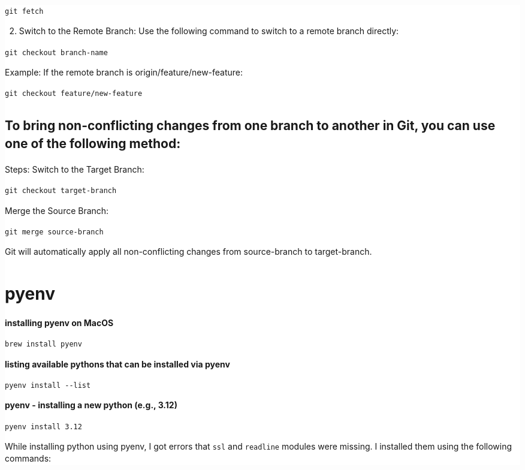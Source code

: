 ```shell
git fetch
```
2. Switch to the Remote Branch: Use the following command to switch to a remote branch directly:
```shell
git checkout branch-name
```
Example:
If the remote branch is origin/feature/new-feature:
```shell
git checkout feature/new-feature
```

## To bring non-conflicting changes from one branch to another in Git, you can use one of the following method:
Steps:
Switch to the Target Branch:
```shell
git checkout target-branch
```

Merge the Source Branch:
```shell
git merge source-branch
```

Git will automatically apply all non-conflicting changes from source-branch to target-branch.


# pyenv
__installing pyenv on MacOS__
```shell
brew install pyenv
```

__listing available pythons that can be installed via pyenv__
```shell
pyenv install --list
```

__pyenv - installing a new python (e.g., 3.12)__
```shell
pyenv install 3.12
```

While installing python using pyenv, I got errors that `ssl` and `readline` modules 
were missing. I installed them using the following commands:






